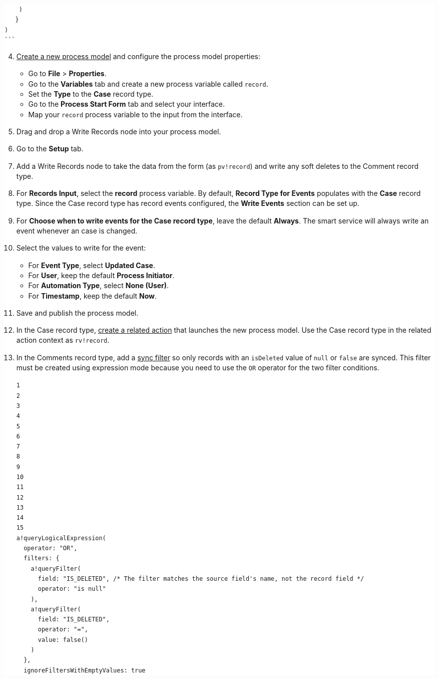         )
       }
    )
    ```

4.  [Create a new process model](process-model-object.html#creating-a-process-model) and configure the process model properties:
    -   Go to **File** > **Properties**.
    -   Go to the **Variables** tab and create a new process variable called `record`.
    -   Set the **Type** to the **Case** record type.
    -   Go to the **Process Start Form** tab and select your interface.
    -   Map your `record` process variable to the input from the interface.
5.  Drag and drop a Write Records node into your process model.
6.  Go to the **Setup** tab.
7.  Add a Write Records node to take the data from the form (as `pv!record`) and write any soft deletes to the Comment record type.
8.  For **Records Input**, select the **record** process variable. By default, **Record Type for Events** populates with the **Case** record type. Since the Case record type has record events configured, the **Write Events** section can be set up.
9.  For **Choose when to write events for the Case record type**, leave the default **Always**. The smart service will always write an event whenever an case is changed.
10.  Select the values to write for the event:
     -   For **Event Type**, select **Updated Case**.
     -   For **User**, keep the default **Process Initiator**.
     -   For **Automation Type**, select **None (User)**.
     -   For **Timestamp**, keep the default **Now**.
11.  Save and publish the process model.
12.  In the Case record type, [create a related action](record-actions.html#configure-record-action-manually) that launches the new process model. Use the Case record type in the related action context as `rv!record`.
13.  In the Comments record type, add a [sync filter](records-filter-source-data.html) so only records with an `isDeleted` value of `null` or `false` are synced. This filter must be created using expression mode because you need to use the `OR` operator for the two filter conditions.

     ```
     1
     2
     3
     4
     5
     6
     7
     8
     9
     10
     11
     12
     13
     14
     15
     a!queryLogicalExpression(
       operator: "OR",
       filters: {
         a!queryFilter(
           field: "IS_DELETED", /* The filter matches the source field's name, not the record field */
           operator: "is null"
         ),
         a!queryFilter(
           field: "IS_DELETED",
           operator: "=",
           value: false()
         )
       },
       ignoreFiltersWithEmptyValues: true